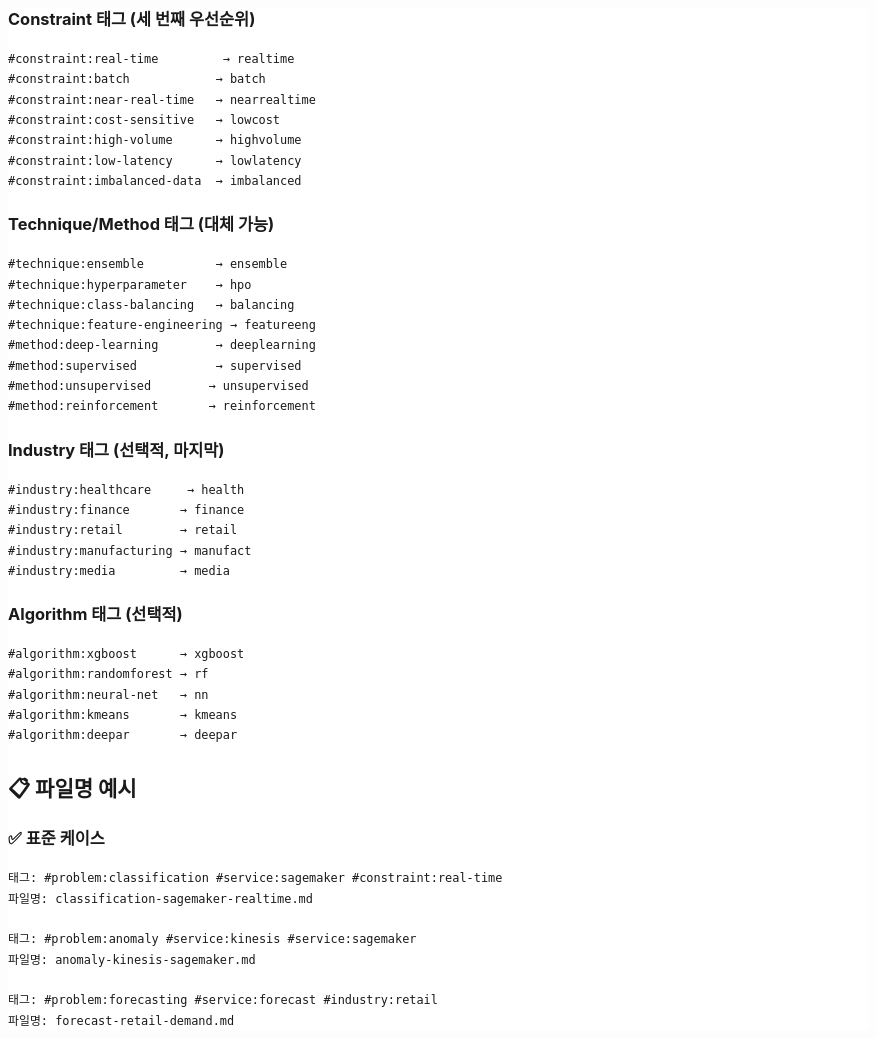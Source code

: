 ### Constraint 태그 (세 번째 우선순위)
```
#constraint:real-time         → realtime
#constraint:batch            → batch
#constraint:near-real-time   → nearrealtime
#constraint:cost-sensitive   → lowcost
#constraint:high-volume      → highvolume
#constraint:low-latency      → lowlatency
#constraint:imbalanced-data  → imbalanced
```

### Technique/Method 태그 (대체 가능)
```
#technique:ensemble          → ensemble
#technique:hyperparameter    → hpo
#technique:class-balancing   → balancing
#technique:feature-engineering → featureeng
#method:deep-learning        → deeplearning
#method:supervised           → supervised
#method:unsupervised        → unsupervised
#method:reinforcement       → reinforcement
```

### Industry 태그 (선택적, 마지막)
```
#industry:healthcare     → health
#industry:finance       → finance
#industry:retail        → retail
#industry:manufacturing → manufact
#industry:media         → media
```

### Algorithm 태그 (선택적)
```
#algorithm:xgboost      → xgboost
#algorithm:randomforest → rf
#algorithm:neural-net   → nn
#algorithm:kmeans       → kmeans
#algorithm:deepar       → deepar
```

## 📋 파일명 예시

### ✅ 표준 케이스
```markdown
태그: #problem:classification #service:sagemaker #constraint:real-time
파일명: classification-sagemaker-realtime.md

태그: #problem:anomaly #service:kinesis #service:sagemaker
파일명: anomaly-kinesis-sagemaker.md

태그: #problem:forecasting #service:forecast #industry:retail
파일명: forecast-retail-demand.md
```

